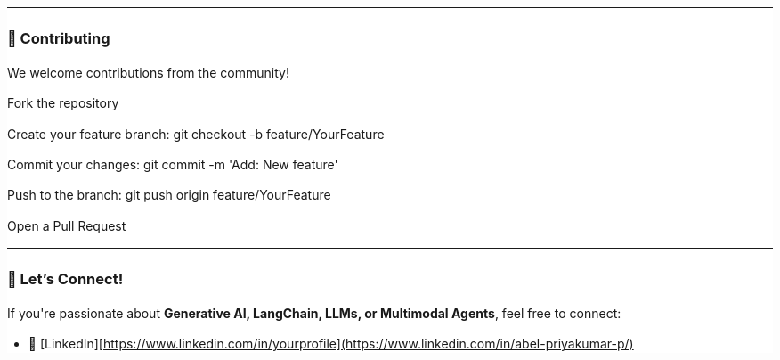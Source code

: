 

---
### 🤝 Contributing

We welcome contributions from the community!

Fork the repository

Create your feature branch: git checkout -b feature/YourFeature

Commit your changes: git commit -m 'Add: New feature'

Push to the branch: git push origin feature/YourFeature

Open a Pull Request

---
### 🤝 Let’s Connect!

If you're passionate about **Generative AI, LangChain, LLMs, or Multimodal Agents**, feel free to connect:

* 📱 [LinkedIn][https://www.linkedin.com/in/yourprofile](https://www.linkedin.com/in/abel-priyakumar-p/)
